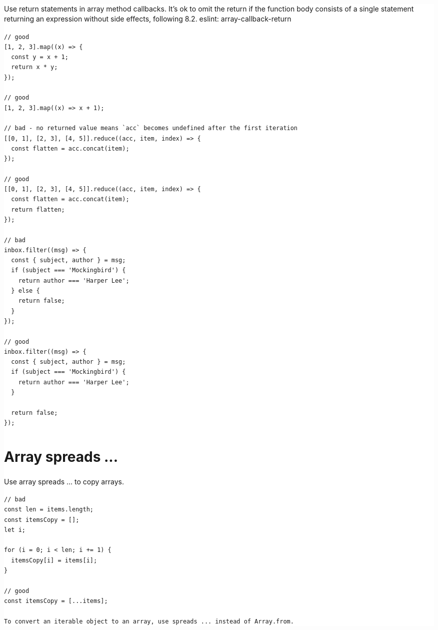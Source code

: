 Use return statements in array method callbacks. It’s ok to omit the return if the function body consists of a single statement returning an expression without side effects, following 8.2. eslint: array-callback-return
```
// good
[1, 2, 3].map((x) => {
  const y = x + 1;
  return x * y;
});

// good
[1, 2, 3].map((x) => x + 1);

// bad - no returned value means `acc` becomes undefined after the first iteration
[[0, 1], [2, 3], [4, 5]].reduce((acc, item, index) => {
  const flatten = acc.concat(item);
});

// good
[[0, 1], [2, 3], [4, 5]].reduce((acc, item, index) => {
  const flatten = acc.concat(item);
  return flatten;
});

// bad
inbox.filter((msg) => {
  const { subject, author } = msg;
  if (subject === 'Mockingbird') {
    return author === 'Harper Lee';
  } else {
    return false;
  }
});

// good
inbox.filter((msg) => {
  const { subject, author } = msg;
  if (subject === 'Mockingbird') {
    return author === 'Harper Lee';
  }

  return false;
});
```

# Array spreads ...

Use array spreads ... to copy arrays.
```
// bad
const len = items.length;
const itemsCopy = [];
let i;

for (i = 0; i < len; i += 1) {
  itemsCopy[i] = items[i];
}

// good
const itemsCopy = [...items];

To convert an iterable object to an array, use spreads ... instead of Array.from.

```

  [index]: number,